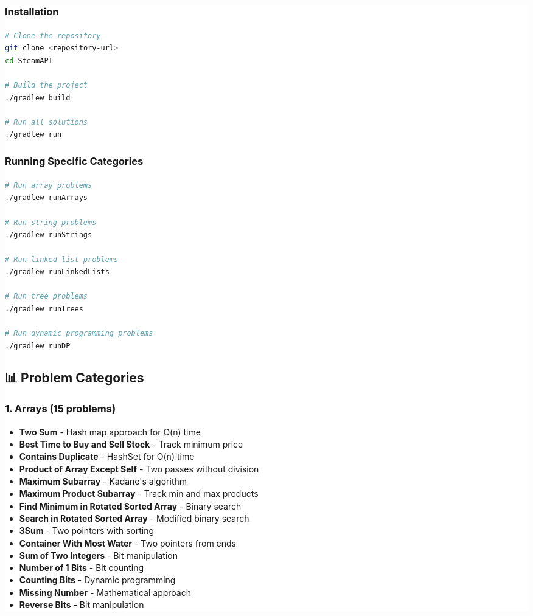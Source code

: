 ### Installation
```bash
# Clone the repository
git clone <repository-url>
cd SteamAPI

# Build the project
./gradlew build

# Run all solutions
./gradlew run
```

### Running Specific Categories
```bash
# Run array problems
./gradlew runArrays

# Run string problems
./gradlew runStrings

# Run linked list problems
./gradlew runLinkedLists

# Run tree problems
./gradlew runTrees

# Run dynamic programming problems
./gradlew runDP
```

## 📊 Problem Categories

### 1. Arrays (15 problems)
- **Two Sum** - Hash map approach for O(n) time
- **Best Time to Buy and Sell Stock** - Track minimum price
- **Contains Duplicate** - HashSet for O(n) time
- **Product of Array Except Self** - Two passes without division
- **Maximum Subarray** - Kadane's algorithm
- **Maximum Product Subarray** - Track min and max products
- **Find Minimum in Rotated Sorted Array** - Binary search
- **Search in Rotated Sorted Array** - Modified binary search
- **3Sum** - Two pointers with sorting
- **Container With Most Water** - Two pointers from ends
- **Sum of Two Integers** - Bit manipulation
- **Number of 1 Bits** - Bit counting
- **Counting Bits** - Dynamic programming
- **Missing Number** - Mathematical approach
- **Reverse Bits** - Bit manipulation
